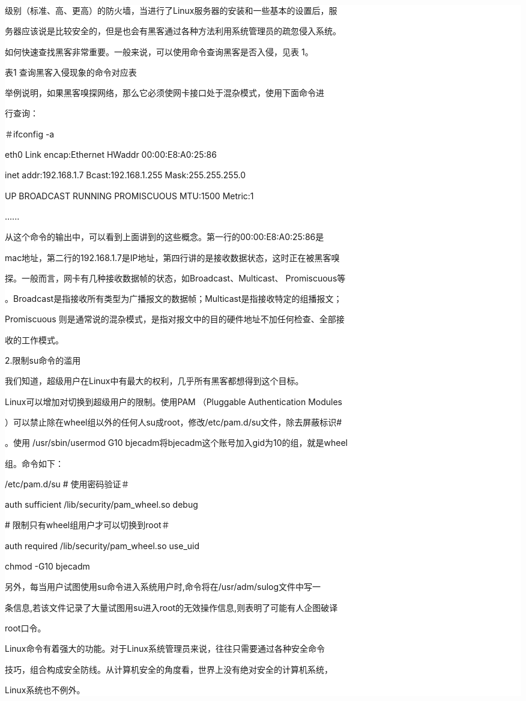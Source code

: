 级别（标准、高、更高）的防火墙，当进行了Linux服务器的安装和一些基本的设置后，服

务器应该说是比较安全的，但是也会有黑客通过各种方法利用系统管理员的疏忽侵入系统。

如何快速查找黑客非常重要。一般来说，可以使用命令查询黑客是否入侵，见表
1。

表1 查询黑客入侵现象的命令对应表

举例说明，如果黑客嗅探网络，那么它必须使网卡接口处于混杂模式，使用下面命令进

行查询：

＃ifconfig -a

eth0 Link encap:Ethernet HWaddr 00:00:E8:A0:25:86

inet addr:192.168.1.7 Bcast:192.168.1.255 Mask:255.255.255.0

UP BROADCAST RUNNING PROMISCUOUS MTU:1500 Metric:1

\...\...

从这个命令的输出中，可以看到上面讲到的这些概念。第一行的00:00:E8:A0:25:86是

mac地址，第二行的192.168.1.7是IP地址，第四行讲的是接收数据状态，这时正在被黑客嗅

探。一般而言，网卡有几种接收数据帧的状态，如Broadcast、Multicast、
Promiscuous等

。Broadcast是指接收所有类型为广播报文的数据帧；Multicast是指接收特定的组播报文；

Promiscuous
则是通常说的混杂模式，是指对报文中的目的硬件地址不加任何检查、全部接

收的工作模式。

2.限制su命令的滥用

我们知道，超级用户在Linux中有最大的权利，几乎所有黑客都想得到这个目标。

Linux可以增加对切换到超级用户的限制。使用PAM （Pluggable Authentication
Modules

）可以禁止除在wheel组以外的任何人su成root，修改/etc/pam.d/su文件，除去屏蔽标识#

。使用 /usr/sbin/usermod G10
bjecadm将bjecadm这个账号加入gid为10的组，就是wheel

组。命令如下：

/etc/pam.d/su \# 使用密码验证＃

auth sufficient /lib/security/pam_wheel.so debug

\# 限制只有wheel组用户才可以切换到root＃

auth required /lib/security/pam_wheel.so use_uid

chmod -G10 bjecadm

另外，每当用户试图使用su命令进入系统用户时,命令将在/usr/adm/sulog文件中写一

条信息,若该文件记录了大量试图用su进入root的无效操作信息,则表明了可能有人企图破译

root口令。

Linux命令有着强大的功能。对于Linux系统管理员来说，往往只需要通过各种安全命令

技巧，组合构成安全防线。从计算机安全的角度看，世界上没有绝对安全的计算机系统，

Linux系统也不例外。
